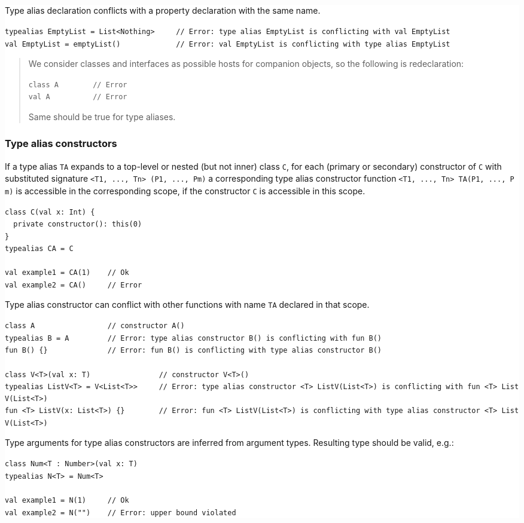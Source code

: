 Type alias declaration conflicts with a property declaration with the same name.
```
typealias EmptyList = List<Nothing>     // Error: type alias EmptyList is conflicting with val EmptyList
val EmptyList = emptyList()             // Error: val EmptyList is conflicting with type alias EmptyList
```
> We consider classes and interfaces as possible hosts for companion objects,
> so the following is redeclaration:
>```
>class A        // Error
>val A          // Error
>```
> Same should be true for type aliases.

### Type alias constructors

If a type alias `TA` expands to a top-level or nested (but not inner) class `C`,
for each (primary or secondary) constructor of `C` with substituted signature `<T1, ..., Tn> (P1, ..., Pm)`
a corresponding type alias constructor function `<T1, ..., Tn> TA(P1, ..., Pm)`
is accessible in the corresponding scope, if the constructor `C` is accessible in this scope.
```
class C(val x: Int) {
  private constructor(): this(0)
}
typealias CA = C

val example1 = CA(1)    // Ok
val example2 = CA()     // Error
```

Type alias constructor can conflict with other functions with name `TA` declared in that scope.
```
class A                 // constructor A()
typealias B = A         // Error: type alias constructor B() is conflicting with fun B()
fun B() {}              // Error: fun B() is conflicting with type alias constructor B()

class V<T>(val x: T)                // constructor V<T>()
typealias ListV<T> = V<List<T>>     // Error: type alias constructor <T> ListV(List<T>) is conflicting with fun <T> ListV(List<T>)
fun <T> ListV(x: List<T>) {}        // Error: fun <T> ListV(List<T>) is conflicting with type alias constructor <T> ListV(List<T>)
```

Type arguments for type alias constructors are inferred from argument types.
Resulting type should be valid, e.g.:
```
class Num<T : Number>(val x: T)
typealias N<T> = Num<T>

val example1 = N(1)     // Ok
val example2 = N("")    // Error: upper bound violated
```

